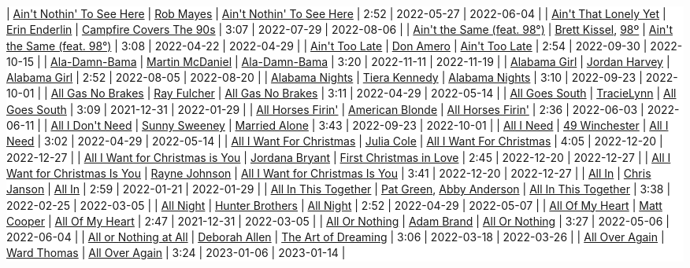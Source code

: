 | [Ain't Nothin' To See Here](https://open.spotify.com/track/3DDdDFUL6CvTBLSNUhCqmZ) | [Rob Mayes](https://open.spotify.com/artist/3P5tlX0dc1Y3oNWwgsojmt) | [Ain't Nothin' To See Here](https://open.spotify.com/album/2wQtoIfRn7B8bmCWdujduC) | 2:52 | 2022-05-27 | 2022-06-04 |
| [Ain't That Lonely Yet](https://open.spotify.com/track/00SWwTO0GptB6yBlAhSbCw) | [Erin Enderlin](https://open.spotify.com/artist/3ZRP1FiHFKaftTFYOMsFxj) | [Campfire Covers The 90s](https://open.spotify.com/album/5Mn3OZRKeKWBjDhqi8ok2l) | 3:07 | 2022-07-29 | 2022-08-06 |
| [Ain't the Same \(feat\. 98°\)](https://open.spotify.com/track/4FDqGpgmiLddHnsObLOtME) | [Brett Kissel](https://open.spotify.com/artist/6VOaUBrKfzd49nIAzjVKmm), [98º](https://open.spotify.com/artist/6V03b3Y36lolYP2orXn8mV) | [Ain't the Same \(feat\. 98°\)](https://open.spotify.com/album/1Lcn4LF9y54gMTM3Vy4ZRS) | 3:08 | 2022-04-22 | 2022-04-29 |
| [Ain't Too Late](https://open.spotify.com/track/1DctDZpyDNAu27gOFDyh1b) | [Don Amero](https://open.spotify.com/artist/6vHn9yt7XU0dwlw0677xxs) | [Ain't Too Late](https://open.spotify.com/album/2nZuAdXy7JRntdv6p8QShg) | 2:54 | 2022-09-30 | 2022-10-15 |
| [Ala\-Damn\-Bama](https://open.spotify.com/track/6JCiAe7uxxh5fPWO0uuSjL) | [Martin McDaniel](https://open.spotify.com/artist/2t4ZNy3HK2oHrvHZxq9wHU) | [Ala\-Damn\-Bama](https://open.spotify.com/album/42Uujgjh9J7qIUmnHzWxX4) | 3:20 | 2022-11-11 | 2022-11-19 |
| [Alabama Girl](https://open.spotify.com/track/3E6aByM6cm4BDIItxqFA3K) | [Jordan Harvey](https://open.spotify.com/artist/5WKa7xY2Y4Lko2cQjkj1iW) | [Alabama Girl](https://open.spotify.com/album/7cEOxGPOJ9eUCwcroRhLip) | 2:52 | 2022-08-05 | 2022-08-20 |
| [Alabama Nights](https://open.spotify.com/track/0wKZraHIi51smdFZOjJgc5) | [Tiera Kennedy](https://open.spotify.com/artist/26VEPCGAYB9OClQodb0OR1) | [Alabama Nights](https://open.spotify.com/album/3oE0zEeUQbTKpnFyVUA1uj) | 3:10 | 2022-09-23 | 2022-10-01 |
| [All Gas No Brakes](https://open.spotify.com/track/6YamUqnUQTLWPjDhgoZTkM) | [Ray Fulcher](https://open.spotify.com/artist/7abk76xILIuWQIcPooclLp) | [All Gas No Brakes](https://open.spotify.com/album/1QsINQapAfMW6fdOHEmTXG) | 3:11 | 2022-04-29 | 2022-05-14 |
| [All Goes South](https://open.spotify.com/track/4gPupXbSBJyKBiwG8PT33p) | [TracieLynn](https://open.spotify.com/artist/0mPEljpx3NF2bWuBQdlF2v) | [All Goes South](https://open.spotify.com/album/7i30GKahRVCyLsq0cSIwX7) | 3:09 | 2021-12-31 | 2022-01-29 |
| [All Horses Firin'](https://open.spotify.com/track/4fRoeiCps38hywU0DGLNj3) | [American Blonde](https://open.spotify.com/artist/39YDuE2oHcTxsAKLncyenN) | [All Horses Firin'](https://open.spotify.com/album/0LLAWKGqKRgGpzGdADcZCN) | 2:36 | 2022-06-03 | 2022-06-11 |
| [All I Don't Need](https://open.spotify.com/track/2JPZf1UVCVdL6oz0P9yNKE) | [Sunny Sweeney](https://open.spotify.com/artist/3uBMhKEXqr2UtRlx7Jn9LL) | [Married Alone](https://open.spotify.com/album/6HqIHbeVJvOsuNKEhCBZu5) | 3:43 | 2022-09-23 | 2022-10-01 |
| [All I Need](https://open.spotify.com/track/0KHRg7jmV3xsoXGIymWtCY) | [49 Winchester](https://open.spotify.com/artist/1JWMpIl0nhqFJNdO3IOQ20) | [All I Need](https://open.spotify.com/album/27qUt9dftUV8GpHGInKY21) | 3:02 | 2022-04-29 | 2022-05-14 |
| [All I Want For Christmas](https://open.spotify.com/track/2FPFSnekLjOKZ61X7jYaGM) | [Julia Cole](https://open.spotify.com/artist/48rpE75ZIsnfNFyojfYene) | [All I Want For Christmas](https://open.spotify.com/album/3nfEsZpJwyLq0lYp2uhDRi) | 4:05 | 2022-12-20 | 2022-12-27 |
| [All I Want for Christmas is You](https://open.spotify.com/track/1avlUB9qf1PxHI0a9gWtsU) | [Jordana Bryant](https://open.spotify.com/artist/69CLILkCLdR4JOoQieAFm2) | [First Christmas in Love](https://open.spotify.com/album/4N2HZikSV67ttXpwx90eFI) | 2:45 | 2022-12-20 | 2022-12-27 |
| [All I Want for Christmas Is You](https://open.spotify.com/track/44O3D94n5RY3IIoFOQJiM7) | [Rayne Johnson](https://open.spotify.com/artist/3Zo19GTbgk9V6yCLrIfsxt) | [All I Want for Christmas Is You](https://open.spotify.com/album/2muM2SG8L96OezrDHElVxf) | 3:41 | 2022-12-20 | 2022-12-27 |
| [All In](https://open.spotify.com/track/7LGC2U92dKTsum0xz2f8Z9) | [Chris Janson](https://open.spotify.com/artist/60gmlHZmT16wiO9GiXKYK9) | [All In](https://open.spotify.com/album/6SRLvZFZUdLEtTUbY6cD6l) | 2:59 | 2022-01-21 | 2022-01-29 |
| [All In This Together](https://open.spotify.com/track/7gvpJ3YIEBOcgpjgP9v8hW) | [Pat Green](https://open.spotify.com/artist/0EhgpjUqiIIQhM6ZRF4kXX), [Abby Anderson](https://open.spotify.com/artist/0WicR9iYAPd0Bi7i3bz9MB) | [All In This Together](https://open.spotify.com/album/0c05xTDdNlYMUqzeOx9X3X) | 3:38 | 2022-02-25 | 2022-03-05 |
| [All Night](https://open.spotify.com/track/54dEctyawPXA7WsakKPrNL) | [Hunter Brothers](https://open.spotify.com/artist/13WkWlzyPWxHSfnNQxPsFT) | [All Night](https://open.spotify.com/album/53kNGz1qGKuHNOFYxGPZVs) | 2:52 | 2022-04-29 | 2022-05-07 |
| [All Of My Heart](https://open.spotify.com/track/7mgSV5l33yk0qciAqf1ExP) | [Matt Cooper](https://open.spotify.com/artist/3p6my89rn8STAqtZohziRM) | [All Of My Heart](https://open.spotify.com/album/7CZpHeCOJvBABkd4F0WdAg) | 2:47 | 2021-12-31 | 2022-03-05 |
| [All Or Nothing](https://open.spotify.com/track/1LiMVKhl8eQNhhNTBRowb1) | [Adam Brand](https://open.spotify.com/artist/42XeVHEwXlejTSpz3lU0Ia) | [All Or Nothing](https://open.spotify.com/album/78CHrctUDb2LjgFdInJwms) | 3:27 | 2022-05-06 | 2022-06-04 |
| [All or Nothing at All](https://open.spotify.com/track/6gRPUax22F32VxOHu1PPWy) | [Deborah Allen](https://open.spotify.com/artist/0WO15UbgUyKKtn1anzZP5u) | [The Art of Dreaming](https://open.spotify.com/album/4S6jHcky7OZ13AFsf02kCy) | 3:06 | 2022-03-18 | 2022-03-26 |
| [All Over Again](https://open.spotify.com/track/3s4o3XB5d5QzGkbXVPte1M) | [Ward Thomas](https://open.spotify.com/artist/0xBhUB0EfzvchYnaIWkdBw) | [All Over Again](https://open.spotify.com/album/6IlRlVjQybLXkQDmc2p035) | 3:24 | 2023-01-06 | 2023-01-14 |